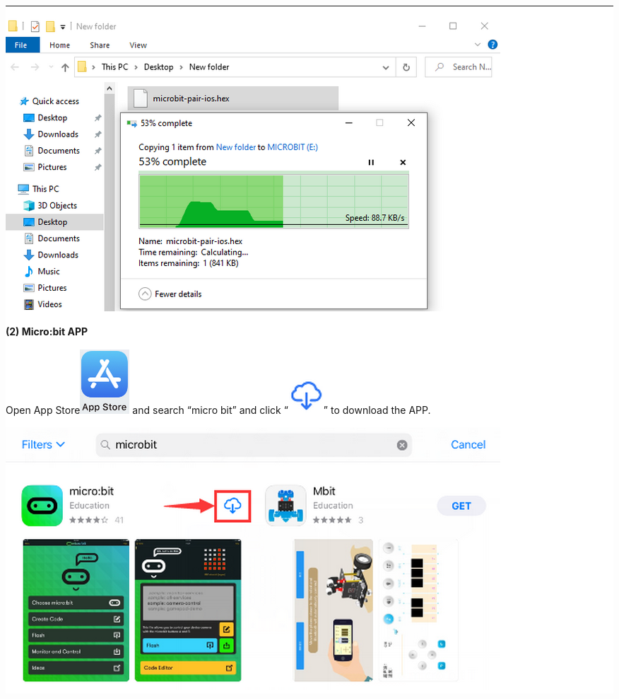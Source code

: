 
------

![img](img/k163.png)

**(2) Micro:bit APP**

Open App Store![img](img/k164.png) and search “micro bit” and click “![img](img/k165.png)” to download the APP.

![img](img/k166.png)
